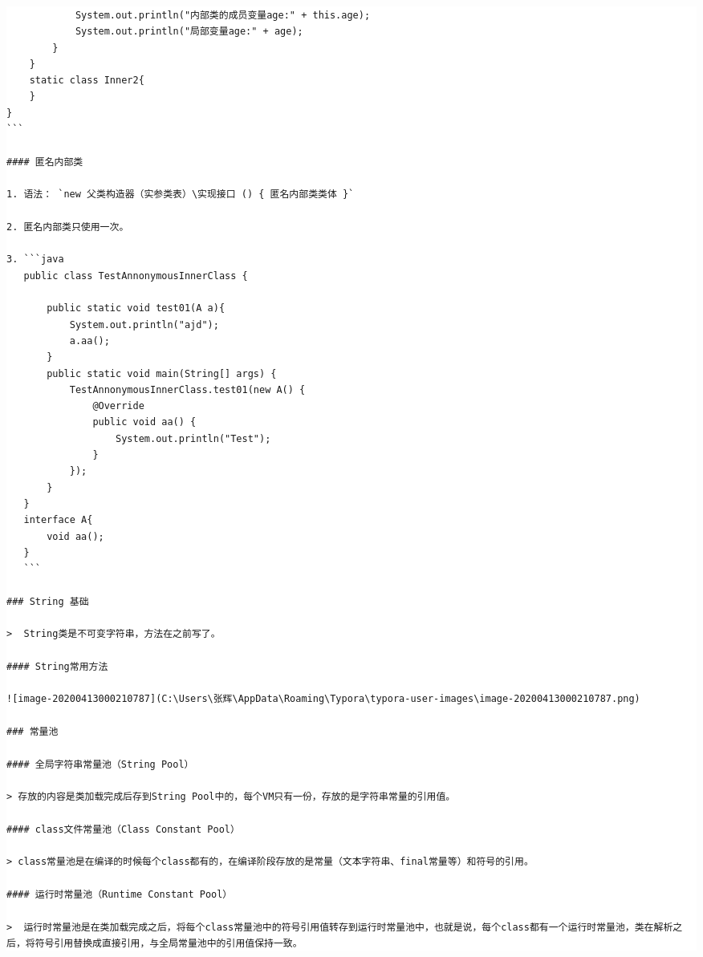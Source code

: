 ``````````
            System.out.println("内部类的成员变量age:" + this.age);
            System.out.println("局部变量age:" + age);
        }
    }
    static class Inner2{
    }
}
```

#### 匿名内部类

1. 语法： `new 父类构造器（实参类表）\实现接口 () { 匿名内部类类体 }`

2. 匿名内部类只使用一次。

3. ```java
   public class TestAnnonymousInnerClass {
   
       public static void test01(A a){
           System.out.println("ajd");
           a.aa();
       }
       public static void main(String[] args) {
           TestAnnonymousInnerClass.test01(new A() {
               @Override
               public void aa() {
                   System.out.println("Test");
               }
           });
       }
   }
   interface A{
       void aa();
   }
   ```

### String 基础

>  String类是不可变字符串，方法在之前写了。

#### String常用方法

![image-20200413000210787](C:\Users\张辉\AppData\Roaming\Typora\typora-user-images\image-20200413000210787.png)

### 常量池

#### 全局字符串常量池（String Pool）

> 存放的内容是类加载完成后存到String Pool中的，每个VM只有一份，存放的是字符串常量的引用值。

#### class文件常量池（Class Constant Pool）

> class常量池是在编译的时候每个class都有的，在编译阶段存放的是常量（文本字符串、final常量等）和符号的引用。

#### 运行时常量池（Runtime Constant Pool）

>  运行时常量池是在类加载完成之后，将每个class常量池中的符号引用值转存到运行时常量池中，也就是说，每个class都有一个运行时常量池，类在解析之后，将符号引用替换成直接引用，与全局常量池中的引用值保持一致。 